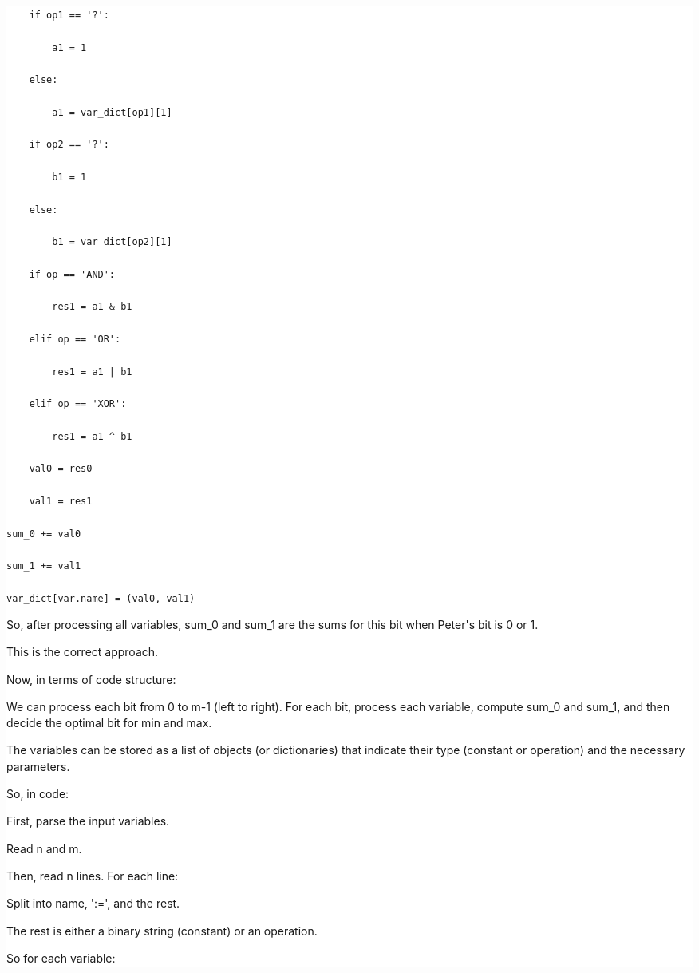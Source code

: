         if op1 == '?':

            a1 = 1

        else:

            a1 = var_dict[op1][1]

        if op2 == '?':

            b1 = 1

        else:

            b1 = var_dict[op2][1]

        if op == 'AND':

            res1 = a1 & b1

        elif op == 'OR':

            res1 = a1 | b1

        elif op == 'XOR':

            res1 = a1 ^ b1

        val0 = res0

        val1 = res1

    sum_0 += val0

    sum_1 += val1

    var_dict[var.name] = (val0, val1)

So, after processing all variables, sum_0 and sum_1 are the sums for this bit when Peter's bit is 0 or 1.

This is the correct approach.

Now, in terms of code structure:

We can process each bit from 0 to m-1 (left to right). For each bit, process each variable, compute sum_0 and sum_1, and then decide the optimal bit for min and max.

The variables can be stored as a list of objects (or dictionaries) that indicate their type (constant or operation) and the necessary parameters.

So, in code:

First, parse the input variables.

Read n and m.

Then, read n lines. For each line:

Split into name, ':=', and the rest.

The rest is either a binary string (constant) or an operation.

So for each variable:
